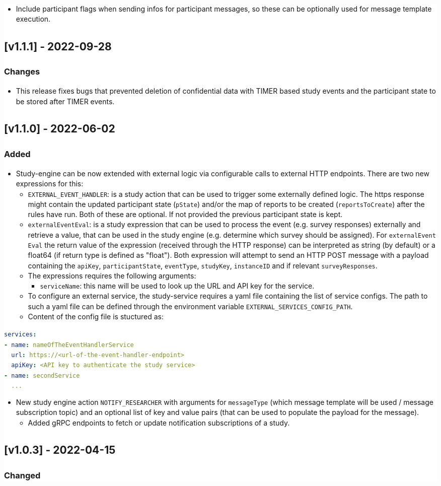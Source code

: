 - Include participant flags when sending infos for participant messages, so these can be optionally used for message template execution.

## [v1.1.1] - 2022-09-28

### Changes

- This release fixes bugs that prevented deletion of confidential data with TIMER based study events and the participant state to be stored after TIMER events.

## [v1.1.0] - 2022-06-02

### Added

- Study-engine can be now extended with external logic via configurable calls to external HTTP endpoints. There are two new expressions for this:
  - `EXTERNAL_EVENT_HANDLER`: is a study action that can be used to trigger some externally defined logic. The https response might contain the updated participant state (`pState`) and/or the map of reports to be created (`reportsToCreate`) after the rules have run. Both of these are optional. If not provided the previous participant state is kept.
  - `externalEventEval`: is a study expression that can be used to process the event (e.g. survey responses) externally and retrieve a value, that can be used in the study engine (e.g. determine which survey should be assigned). For `externalEventEval` the return value of the expression (received through the HTTP response) can be interpreted as string (by default) or a float64 (if return type is defined as "float").
    Both expression will attempt to send an HTTP POST message with a payload containing the `apiKey`, `participantState`, `eventType`, `studyKey`, `instanceID` and if relevant `surveyResponses`.
  - The expressions requires the following arguments:
    - `serviceName`: this name will be used to look up the URL and API key for the service.
  - To configure an external service, the study-service requires a yaml file containing the list of service configs. The path to such a yaml file can be defined through the environment variable `EXTERNAL_SERVICES_CONFIG_PATH`.
  - Content of the config file is stuctured as:

```yaml
services:
- name: nameOfTheEventHandlerService
  url: https://<url-of-the-event-handler-endpoint>
  apiKey: <API key to authenticate the study service>
- name: secondService
  ...
```

- New study engine action `NOTIFY_RESEARCHER` with arguments for `messageType` (which message template will be used / message subscription topic) and an optional list of key and value pairs (that can be used to populate the payload for the message).
  - Added gRPC endpoints to fetch or update notification subscriptions of a study.

## [v1.0.3] - 2022-04-15

### Changed
